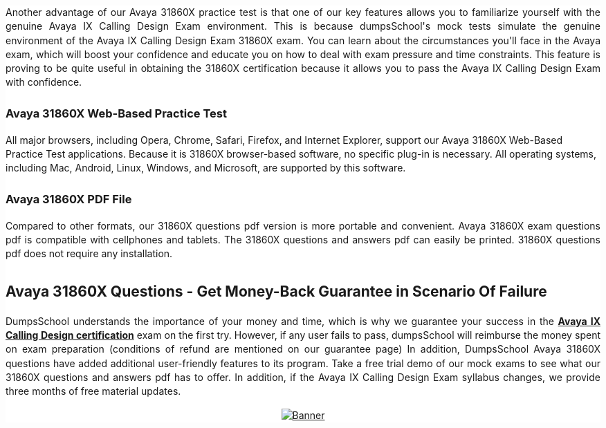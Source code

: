 <p style="text-align: justify;">Another advantage of our Avaya 31860X practice test is that one of our key features allows you to familiarize yourself with the genuine Avaya IX Calling Design Exam environment. This is because dumpsSchool's mock tests simulate the genuine environment of the Avaya IX Calling Design Exam 31860X exam. You can learn about the circumstances you'll face in the Avaya exam, which will boost your confidence and educate you on how to deal with exam pressure and time constraints. This feature is proving to be quite useful in obtaining the 31860X certification because it allows you to pass the Avaya IX Calling Design Exam with confidence.</p>

<h3><strong>Avaya 31860X Web-Based Practice Test</strong></h3>

<p>All major browsers, including Opera, Chrome, Safari, Firefox, and Internet Explorer, support our Avaya 31860X Web-Based Practice Test applications. Because it is 31860X browser-based software, no specific plug-in is necessary. All operating systems, including Mac, Android, Linux, Windows, and Microsoft, are supported by this software. </p>

<h3><strong>Avaya 31860X PDF File</strong></h3>

<p style="text-align: justify;">Compared to other formats, our 31860X questions pdf version is more portable and convenient. Avaya 31860X exam questions pdf is compatible with cellphones and tablets. The 31860X questions and answers pdf can easily be printed. 31860X questions pdf does not require any installation.</p>

<h2><strong>Avaya 31860X Questions - Get Money-Back Guarantee in Scenario Of Failure</strong></h2>

<p style="text-align: justify;">DumpsSchool understands the importance of your money and time, which is why we guarantee your success in the <strong><a href="https://www.dumpsschool.com/avaya-ix-calling-design-questions.html">Avaya IX Calling Design certification</a></strong> exam on the first try. However, if any user fails to pass, dumpsSchool will reimburse the money spent on exam preparation (conditions of refund are mentioned on our guarantee page) In addition, DumpsSchool Avaya 31860X questions have added additional user-friendly features to its program. Take a free trial demo of our mock exams to see what our 31860X questions and answers pdf has to offer. In addition, if the Avaya IX Calling Design Exam syllabus changes, we provide three months of free material updates.</p>

<p style="text-align: center;"><a href="https://www.dumpsschool.com/31860x-exam-dumps.html" rel="nofollow"><img width="100%" src="https://www.thequestionanswers.com/wp-content/uploads/2022/03/955c1b120992431.60bd1619ce690-Recovered-scaled.webp" alt="Banner"/></a></p>
